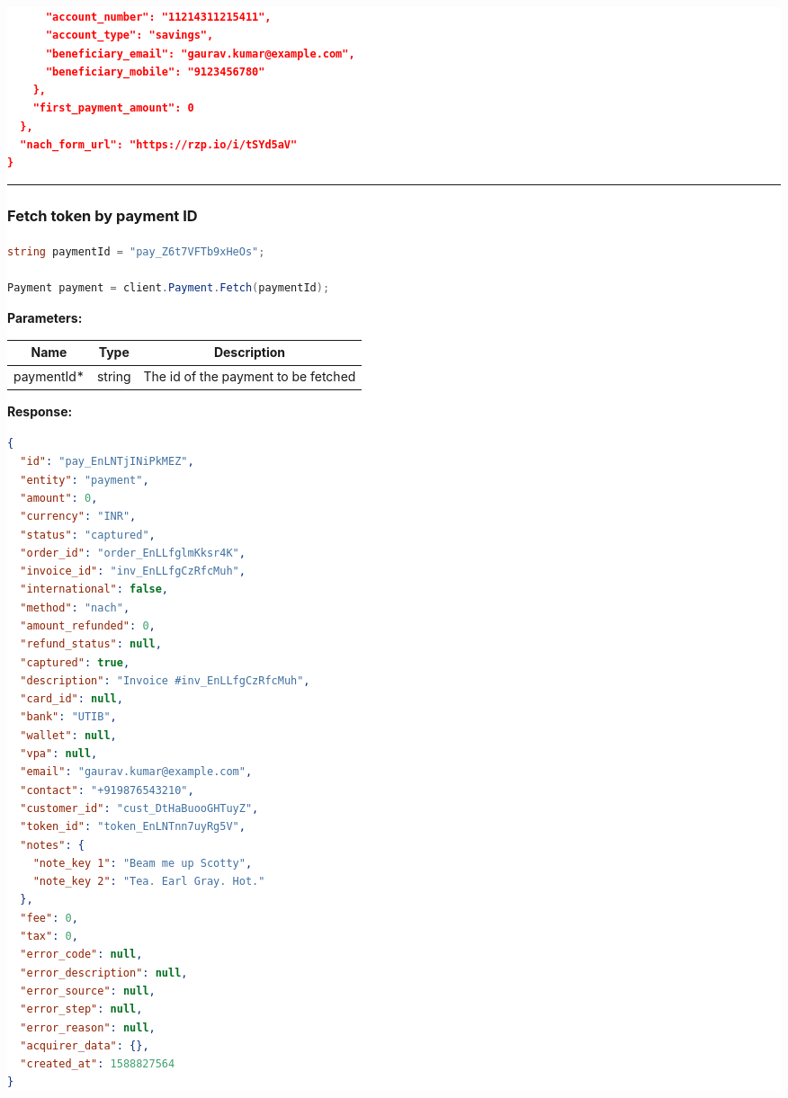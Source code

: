 ```json
      "account_number": "11214311215411",
      "account_type": "savings",
      "beneficiary_email": "gaurav.kumar@example.com",
      "beneficiary_mobile": "9123456780"
    },
    "first_payment_amount": 0
  },
  "nach_form_url": "https://rzp.io/i/tSYd5aV"
}
```
-------------------------------------------------------------------------------------------------------

### Fetch token by payment ID

```C#
string paymentId = "pay_Z6t7VFTb9xHeOs";

Payment payment = client.Payment.Fetch(paymentId);
```

**Parameters:**

| Name       | Type    | Description                                                                  |
|------------|---------|------------------------------------------------------------------------------|
| paymentId* | string  | The id of the payment to be fetched |

**Response:**
```json
{
  "id": "pay_EnLNTjINiPkMEZ",
  "entity": "payment",
  "amount": 0,
  "currency": "INR",
  "status": "captured",
  "order_id": "order_EnLLfglmKksr4K",
  "invoice_id": "inv_EnLLfgCzRfcMuh",
  "international": false,
  "method": "nach",
  "amount_refunded": 0,
  "refund_status": null,
  "captured": true,
  "description": "Invoice #inv_EnLLfgCzRfcMuh",
  "card_id": null,
  "bank": "UTIB",
  "wallet": null,
  "vpa": null,
  "email": "gaurav.kumar@example.com",
  "contact": "+919876543210",
  "customer_id": "cust_DtHaBuooGHTuyZ",
  "token_id": "token_EnLNTnn7uyRg5V",
  "notes": {
    "note_key 1": "Beam me up Scotty",
    "note_key 2": "Tea. Earl Gray. Hot."
  },
  "fee": 0,
  "tax": 0,
  "error_code": null,
  "error_description": null,
  "error_source": null,
  "error_step": null,
  "error_reason": null,
  "acquirer_data": {},
  "created_at": 1588827564
}
```